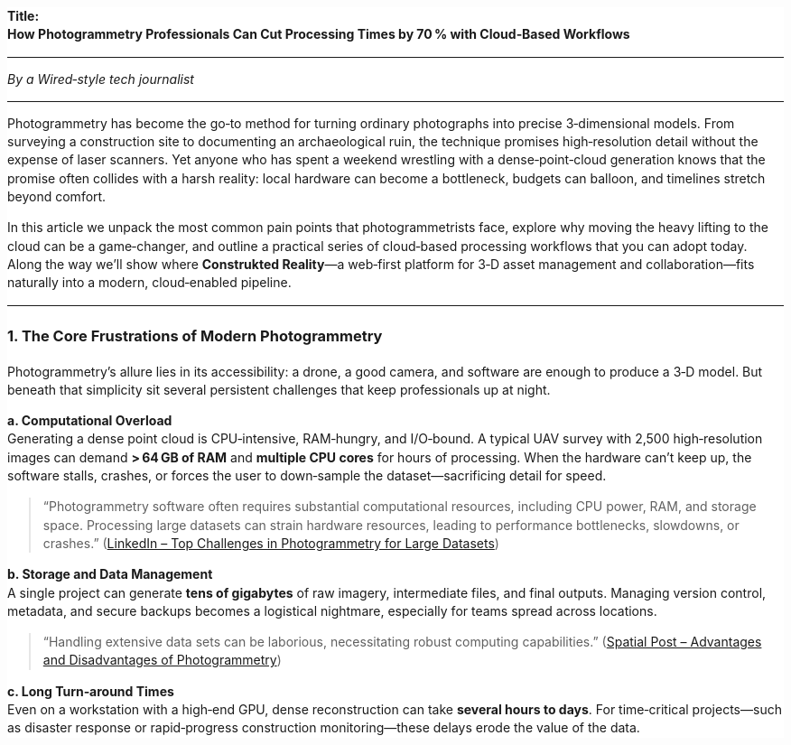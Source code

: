 **Title:**  
**How Photogrammetry Professionals Can Cut Processing Times by 70 % with Cloud‑Based Workflows**

---

*By a Wired‑style tech journalist*  

---

Photogrammetry has become the go‑to method for turning ordinary photographs into precise 3‑dimensional models. From surveying a construction site to documenting an archaeological ruin, the technique promises high‑resolution detail without the expense of laser scanners. Yet anyone who has spent a weekend wrestling with a dense‑point‑cloud generation knows that the promise often collides with a harsh reality: local hardware can become a bottleneck, budgets can balloon, and timelines stretch beyond comfort.  

In this article we unpack the most common pain points that photogrammetrists face, explore why moving the heavy lifting to the cloud can be a game‑changer, and outline a practical series of cloud‑based processing workflows that you can adopt today. Along the way we’ll show where **Construkted Reality**—a web‑first platform for 3‑D asset management and collaboration—fits naturally into a modern, cloud‑enabled pipeline.

---

### 1. The Core Frustrations of Modern Photogrammetry  

Photogrammetry’s allure lies in its accessibility: a drone, a good camera, and software are enough to produce a 3‑D model. But beneath that simplicity sit several persistent challenges that keep professionals up at night.

**a. Computational Overload**  
Generating a dense point cloud is CPU‑intensive, RAM‑hungry, and I/O‑bound. A typical UAV survey with 2,500 high‑resolution images can demand **> 64 GB of RAM** and **multiple CPU cores** for hours of processing. When the hardware can’t keep up, the software stalls, crashes, or forces the user to down‑sample the dataset—sacrificing detail for speed.  

> “Photogrammetry software often requires substantial computational resources, including CPU power, RAM, and storage space. Processing large datasets can strain hardware resources, leading to performance bottlenecks, slowdowns, or crashes.” ([LinkedIn – Top Challenges in Photogrammetry for Large Datasets](https://www.linkedin.com/advice/3/what-challenges-processing-large-datasets-photogrammetry-kstrc))

**b. Storage and Data Management**  
A single project can generate **tens of gigabytes** of raw imagery, intermediate files, and final outputs. Managing version control, metadata, and secure backups becomes a logistical nightmare, especially for teams spread across locations.  

> “Handling extensive data sets can be laborious, necessitating robust computing capabilities.” ([Spatial Post – Advantages and Disadvantages of Photogrammetry](https://www.spatialpost.com/advantages-and-disadvantages-of-photogrammetry/))

**c. Long Turn‑around Times**  
Even on a workstation with a high‑end GPU, dense reconstruction can take **several hours to days**. For time‑critical projects—such as disaster response or rapid‑progress construction monitoring—these delays erode the value of the data.  
